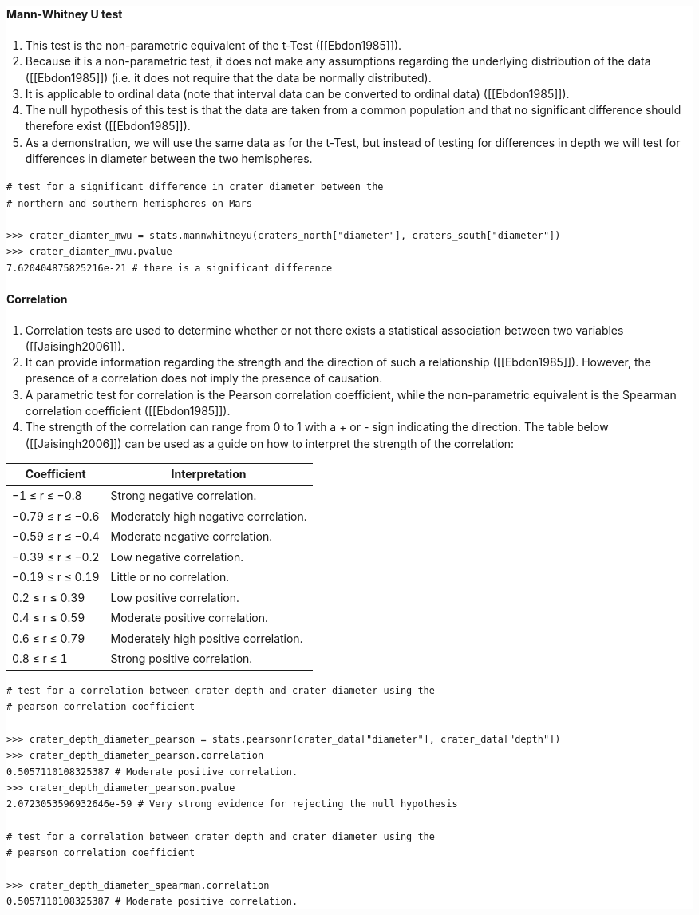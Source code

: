 

#### Mann-Whitney U test
1. This test is the non-parametric equivalent of the t-Test ([[Ebdon1985]]).
2. Because it is a non-parametric test, it does not make any assumptions regarding the underlying distribution of the data ([[Ebdon1985]]) (i.e. it does not require that the data be normally distributed).
3. It is applicable to ordinal data (note that interval data can be converted to ordinal data) ([[Ebdon1985]]).
4. The null hypothesis of this test is that the data are taken from a common population and that no significant difference should therefore exist ([[Ebdon1985]]).
5. As a demonstration, we will use the same data as for the t-Test, but instead of testing for differences in depth we will test for differences in diameter between the two hemispheres.
```
# test for a significant difference in crater diameter between the
# northern and southern hemispheres on Mars

>>> crater_diamter_mwu = stats.mannwhitneyu(craters_north["diameter"], craters_south["diameter"])
>>> crater_diamter_mwu.pvalue
7.620404875825216e-21 # there is a significant difference
```
#### Correlation
1. Correlation tests are used to determine whether or not there exists a statistical association between two variables ([[Jaisingh2006]]). 
2. It can provide information regarding the strength and the direction of such a relationship ([[Ebdon1985]]). However, the presence of a correlation does not imply the presence of causation.
3. A parametric test for correlation is the Pearson correlation coefficient, while the non-parametric equivalent is the Spearman correlation coefficient ([[Ebdon1985]]).
4. The strength of the correlation can range from 0 to 1 with a + or - sign indicating the direction. The table below ([[Jaisingh2006]]) can be used as a guide on how to interpret the strength of the correlation:

| Coefficient      | Interpretation                        |
| ---------------- | ------------------------------------- |
| −1 ≤ r ≤ −0.8    | Strong negative correlation.          |
| −0.79 ≤ r ≤ −0.6 | Moderately high negative correlation. |
| −0.59 ≤ r ≤ −0.4 | Moderate negative correlation.        |
| −0.39 ≤ r ≤ −0.2 | Low negative correlation.             |
| −0.19 ≤ r ≤ 0.19 | Little or no correlation.             |
| 0.2 ≤ r ≤ 0.39   | Low positive correlation.             |
| 0.4 ≤ r ≤ 0.59   | Moderate positive correlation.        |
| 0.6 ≤ r ≤ 0.79   | Moderately high positive correlation. |
| 0.8 ≤ r ≤ 1      | Strong positive correlation.          |

```
# test for a correlation between crater depth and crater diameter using the
# pearson correlation coefficient

>>> crater_depth_diameter_pearson = stats.pearsonr(crater_data["diameter"], crater_data["depth"])
>>> crater_depth_diameter_pearson.correlation
0.5057110108325387 # Moderate positive correlation.
>>> crater_depth_diameter_pearson.pvalue
2.0723053596932646e-59 # Very strong evidence for rejecting the null hypothesis

# test for a correlation between crater depth and crater diameter using the
# pearson correlation coefficient

>>> crater_depth_diameter_spearman.correlation
0.5057110108325387 # Moderate positive correlation.
```